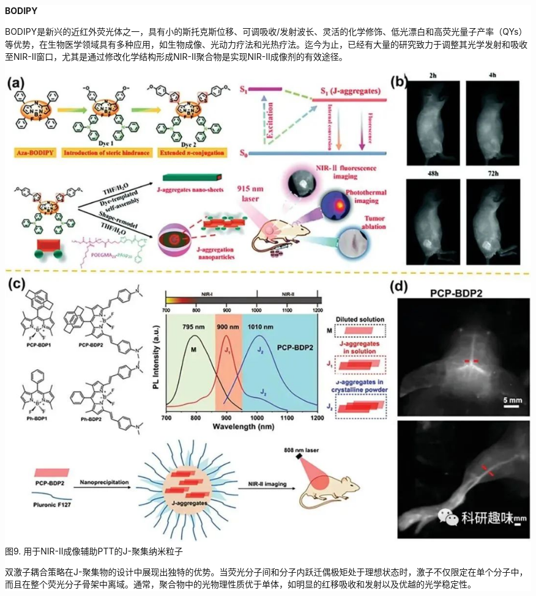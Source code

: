 **BODIPY**

BODIPY是新兴的近红外荧光体之一，具有小的斯托克斯位移、可调吸收/发射波长、灵活的化学修饰、低光漂白和高荧光量子产率（QYs）等优势，在生物医学领域具有多种应用，如生物成像、光动力疗法和光热疗法。迄今为止，已经有大量的研究致力于调整其光学发射和吸收至NIR-II窗口，尤其是通过修改化学结构形成NIR-II聚合物是实现NIR-II成像剂的有效途径。

![](../asset/2023-12-16_2742d5359f7bab898ae16acbbe7ee0d7_9.jpeg)
图9. 用于NIR-II成像辅助PTT的J-聚集纳米粒子

双激子耦合策略在J-聚集物的设计中展现出独特的优势。当荧光分子间和分子内跃迁偶极矩处于理想状态时，激子不仅限定在单个分子中，而且在整个荧光分子骨架中离域。通常，聚合物中的光物理性质优于单体，如明显的红移吸收和发射以及优越的光学稳定性。
